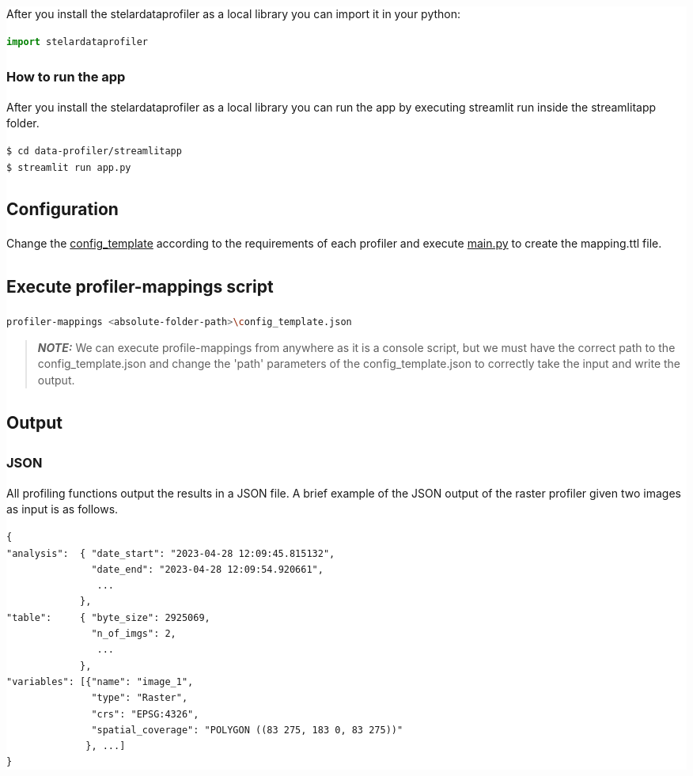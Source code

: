 After you install the stelardataprofiler as a local library you can import 
it in your python:

```python
import stelardataprofiler
```

### How to run the app

After you install the stelardataprofiler as a local library you can run the app 
by executing streamlit run inside the streamlitapp folder.

```sh
$ cd data-profiler/streamlitapp
$ streamlit run app.py
```

## Configuration
Change the [config_template](https://github.com/stelar-eu/data-profiler/blob/main/config_template.json) according to the requirements of each profiler 
and execute [main.py](https://github.com/stelar-eu/data-profiler/blob/main/stelardataprofiler/main.py) to create the mapping.ttl file.

## Execute profiler-mappings script 

```sh
profiler-mappings <absolute-folder-path>\config_template.json
```
> **_NOTE:_**  We can execute profile-mappings from anywhere as it is a console script, but we must have the correct path to the config_template.json and change the 'path' parameters of the config_template.json to correctly take the input and write the output.

## Output
### JSON
All profiling functions output the results in a JSON file. 
A brief example of the JSON output of the raster profiler given two images as input is as follows.

```
{
"analysis":  { "date_start": "2023-04-28 12:09:45.815132",
               "date_end": "2023-04-28 12:09:54.920661",
                ... 
             },
"table":     { "byte_size": 2925069,
               "n_of_imgs": 2,
                ...
             },
"variables": [{"name": "image_1",
               "type": "Raster",
               "crs": "EPSG:4326",
               "spatial_coverage": "POLYGON ((83 275, 183 0, 83 275))"
              }, ...]
}
```
